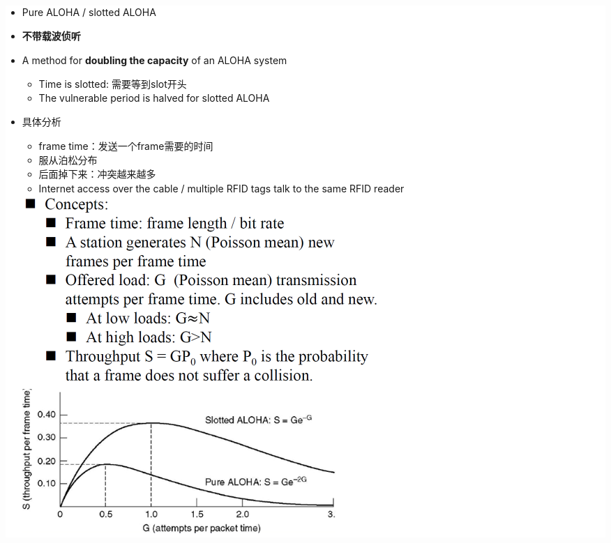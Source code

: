 - Pure ALOHA / slotted ALOHA

- **不带载波侦听**

- A method for **doubling the capacity** of an ALOHA system

  - Time is slotted: 需要等到slot开头
  - The vulnerable period is halved for slotted ALOHA

- 具体分析

  - frame time：发送一个frame需要的时间
  - 服从泊松分布
  - 后面掉下来：冲突越来越多
  - Internet access over the cable / multiple RFID tags talk to the same RFID reader

  <img src="MAC%20sublayer.assets/image-20201212160209474.png" alt="image-20201212160209474" style="zoom:50%;" />

  <img src="MAC%20sublayer.assets/image-20201212160425773.png" alt="image-20201212160425773" style="zoom: 80%;" />
